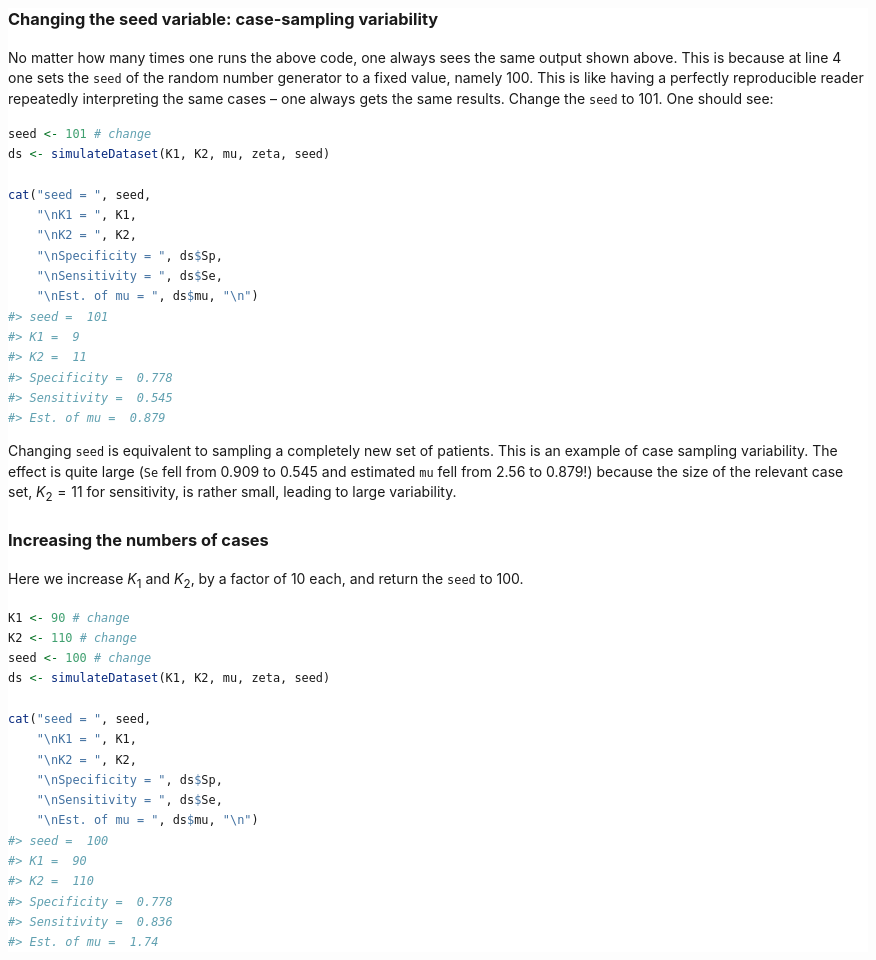 ### Changing the seed variable: case-sampling variability
No matter how many times one runs the above code, one always sees the same output shown above. This is because at line 4 one sets the `seed` of the random number generator to a fixed value, namely 100. This is like having a perfectly reproducible reader repeatedly interpreting the same cases – one always gets the same results. Change the `seed` to 101. One should see:


```r
seed <- 101 # change
ds <- simulateDataset(K1, K2, mu, zeta, seed)

cat("seed = ", seed, 
    "\nK1 = ", K1, 
    "\nK2 = ", K2, 
    "\nSpecificity = ", ds$Sp, 
    "\nSensitivity = ", ds$Se, 
    "\nEst. of mu = ", ds$mu, "\n")
#> seed =  101 
#> K1 =  9 
#> K2 =  11 
#> Specificity =  0.778 
#> Sensitivity =  0.545 
#> Est. of mu =  0.879
```

Changing `seed` is equivalent to sampling a completely new set of patients. This is an example of case sampling variability. The effect is quite large (`Se` fell from 0.909 to 0.545 and estimated `mu` fell from 2.56 to 0.879!) because the size of the relevant case set, $K_2=11$ for sensitivity, is rather small, leading to large variability. 

### Increasing the numbers of cases
Here we increase $K_1$ and $K_2$, by a factor of 10 each, and return the `seed` to 100. 


```r
K1 <- 90 # change
K2 <- 110 # change
seed <- 100 # change
ds <- simulateDataset(K1, K2, mu, zeta, seed)

cat("seed = ", seed, 
    "\nK1 = ", K1, 
    "\nK2 = ", K2, 
    "\nSpecificity = ", ds$Sp, 
    "\nSensitivity = ", ds$Se, 
    "\nEst. of mu = ", ds$mu, "\n")
#> seed =  100 
#> K1 =  90 
#> K2 =  110 
#> Specificity =  0.778 
#> Sensitivity =  0.836 
#> Est. of mu =  1.74
```
